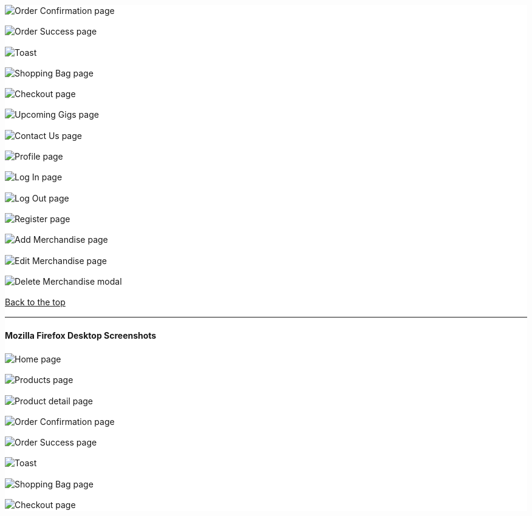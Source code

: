 ![Order Confirmation page](testing/desktop/edge/order-conf.png)

![Order Success page](testing/desktop/edge/order-success.png)

![Toast](testing/desktop/edge/toast.png)

![Shopping Bag page](testing/desktop/edge/bag.png)

![Checkout page](testing/desktop/edge/checkout.png)

![Upcoming Gigs page](testing/desktop/edge/gigs.png)

![Contact Us page](testing/desktop/edge/contact.png)

![Profile page](testing/desktop/edge/profile.png)

![Log In page](testing/desktop/edge/log-in.png)

![Log Out page](testing/desktop/edge/log-out.png)

![Register page](testing/desktop/edge/register.png)

![Add Merchandise page](testing/desktop/edge/add-merch.png)

![Edit Merchandise page](testing/desktop/edge/edit-merch.png)

![Delete Merchandise modal](testing/desktop/edge/delete-merch.png)

[Back to the top](#testing-steps)

---

#### Mozilla Firefox Desktop Screenshots

![Home page](testing/desktop/moz/home.png)

![Products page](testing/desktop/moz/products.png)

![Product detail page](testing/desktop/moz/product-detail.png)

![Order Confirmation page](testing/desktop/moz/order-conf.png)

![Order Success page](testing/desktop/moz/order-success.png)

![Toast](testing/desktop/moz/toast.png)

![Shopping Bag page](testing/desktop/moz/bag.png)

![Checkout page](testing/desktop/moz/checkout.png)
